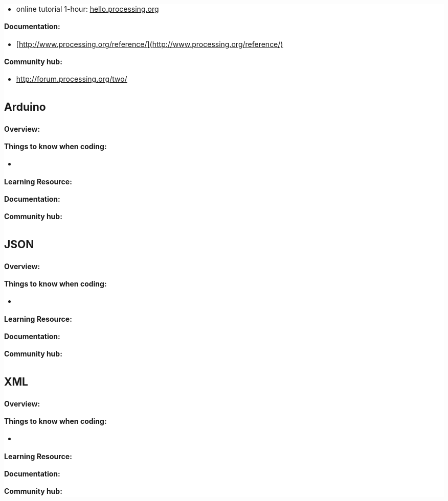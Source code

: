 *   online tutorial 1-hour: [hello.processing.org](https://hello.processing.org)

**Documentation:**

*   [](http://www.processing.org/reference/)[http://www.processing.org/reference/](http://www.processing.org/reference/)

**Community hub:**

*   [](http://forum.processing.org/two/)http://forum.processing.org/two/

## Arduino

**Overview:**

**Things to know when coding:**

*

**Learning Resource:**

**Documentation:**

**Community hub:**

## JSON

**Overview:**

**Things to know when coding:**

*

**Learning Resource:**

**Documentation:**

**Community hub:**

## XML

**Overview:**

**Things to know when coding:**

*

**Learning Resource:**

**Documentation:**

**Community hub:**